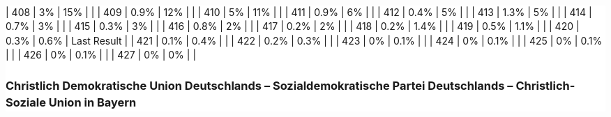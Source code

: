 | 408 | 3% | 15% |  |
| 409 | 0.9% | 12% |  |
| 410 | 5% | 11% |  |
| 411 | 0.9% | 6% |  |
| 412 | 0.4% | 5% |  |
| 413 | 1.3% | 5% |  |
| 414 | 0.7% | 3% |  |
| 415 | 0.3% | 3% |  |
| 416 | 0.8% | 2% |  |
| 417 | 0.2% | 2% |  |
| 418 | 0.2% | 1.4% |  |
| 419 | 0.5% | 1.1% |  |
| 420 | 0.3% | 0.6% | Last Result |
| 421 | 0.1% | 0.4% |  |
| 422 | 0.2% | 0.3% |  |
| 423 | 0% | 0.1% |  |
| 424 | 0% | 0.1% |  |
| 425 | 0% | 0.1% |  |
| 426 | 0% | 0.1% |  |
| 427 | 0% | 0% |  |

### Christlich Demokratische Union Deutschlands – Sozialdemokratische Partei Deutschlands – Christlich-Soziale Union in Bayern
